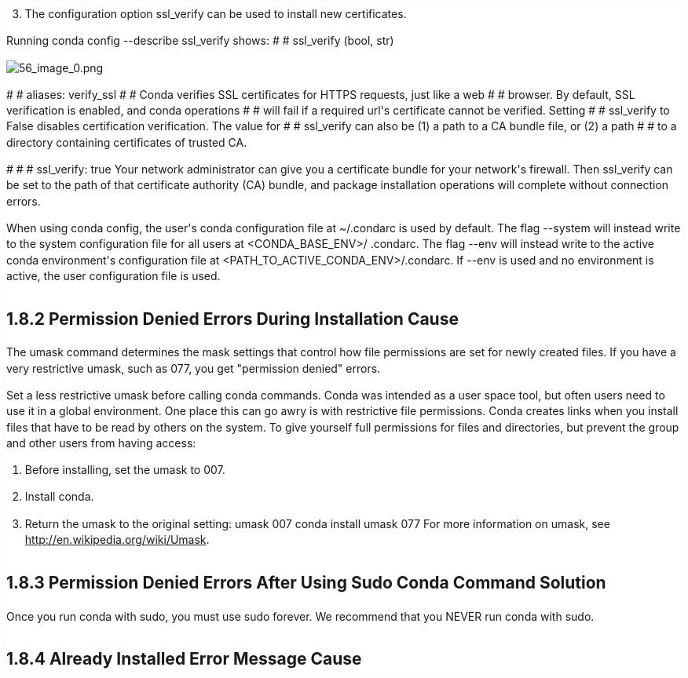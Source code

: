 3. The configuration option ssl_verify can be used to install new certificates.

Running conda config --describe ssl_verify shows:
\# \# ssl_verify (bool, str)

![56_image_0.png](56_image_0.png)

\# \# aliases: verify_ssl
\# \# Conda verifies SSL certificates for HTTPS requests, just like a web
\# \# browser. By default, SSL verification is enabled, and conda operations
\# \# will fail if a required url's certificate cannot be verified. Setting
\# \# ssl_verify to False disables certification verification. The value for
\# \# ssl_verify can also be (1) a path to a CA bundle file, or (2) a path
\# \# to a directory containing certificates of trusted CA.

\# \# \# ssl_verify: true Your network administrator can give you a certificate bundle for your network's firewall. Then ssl_verify can be set to the path of that certificate authority (CA) bundle, and package installation operations will complete without connection errors.

When using conda config, the user's conda configuration file at ~/.condarc is used by default. The flag --system will instead write to the system configuration file for all users at <CONDA_BASE_ENV>/ .condarc. The flag --env will instead write to the active conda environment's configuration file at <PATH_TO_ACTIVE_CONDA_ENV>/.condarc. If --env is used and no environment is active, the user configuration file is used.

## 1.8.2 **Permission Denied Errors During Installation** Cause

The umask command determines the mask settings that control how file permissions are set for newly created files. If you have a very restrictive umask, such as 077, you get "permission denied" errors.

Set a less restrictive umask before calling conda commands. Conda was intended as a user space tool, but often users need to use it in a global environment. One place this can go awry is with restrictive file permissions. Conda creates links when you install files that have to be read by others on the system. To give yourself full permissions for files and directories, but prevent the group and other users from having access:
1. Before installing, set the umask to 007.

2. Install conda.

3. Return the umask to the original setting:
umask 007 conda install umask 077 For more information on umask, see http://en.wikipedia.org/wiki/Umask.

## 1.8.3 **Permission Denied Errors After Using Sudo Conda Command** Solution

Once you run conda with sudo, you must use sudo forever. We recommend that you NEVER run conda with sudo.

## 1.8.4 **Already Installed Error Message** Cause

